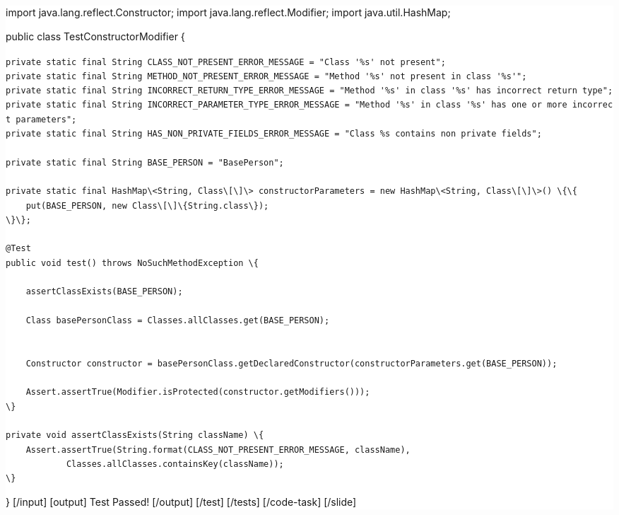 import java.lang.reflect.Constructor;
import java.lang.reflect.Modifier;
import java.util.HashMap;

public class TestConstructorModifier \{

    private static final String CLASS_NOT_PRESENT_ERROR_MESSAGE = "Class '%s' not present";
    private static final String METHOD_NOT_PRESENT_ERROR_MESSAGE = "Method '%s' not present in class '%s'";
    private static final String INCORRECT_RETURN_TYPE_ERROR_MESSAGE = "Method '%s' in class '%s' has incorrect return type";
    private static final String INCORRECT_PARAMETER_TYPE_ERROR_MESSAGE = "Method '%s' in class '%s' has one or more incorrect parameters";
    private static final String HAS_NON_PRIVATE_FIELDS_ERROR_MESSAGE = "Class %s contains non private fields";

    private static final String BASE_PERSON = "BasePerson";

    private static final HashMap\<String, Class\[\]\> constructorParameters = new HashMap\<String, Class\[\]\>() \{\{
        put(BASE_PERSON, new Class\[\]\{String.class\});
    \}\};

    @Test
    public void test() throws NoSuchMethodException \{

        assertClassExists(BASE_PERSON);

        Class basePersonClass = Classes.allClasses.get(BASE_PERSON);


        Constructor constructor = basePersonClass.getDeclaredConstructor(constructorParameters.get(BASE_PERSON));

        Assert.assertTrue(Modifier.isProtected(constructor.getModifiers()));
    \}

    private void assertClassExists(String className) \{
        Assert.assertTrue(String.format(CLASS_NOT_PRESENT_ERROR_MESSAGE, className),
                Classes.allClasses.containsKey(className));
    \}
\}
[/input]
[output]
Test Passed!
[/output]
[/test]
[/tests]
[/code-task]
[/slide]
